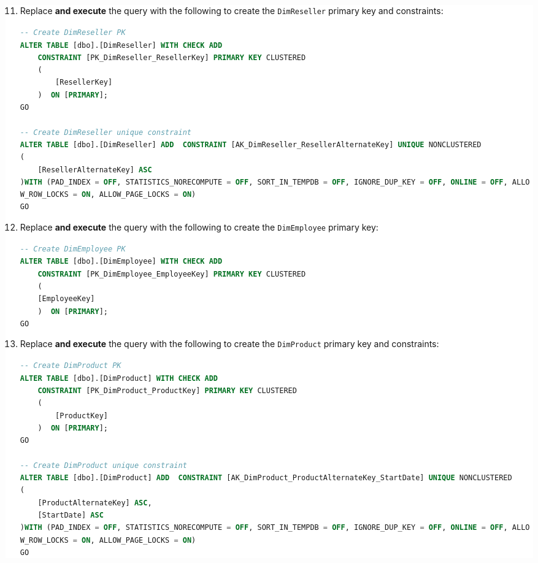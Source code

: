 11. Replace **and execute** the query with the following to create the `DimReseller` primary key and constraints:

    ```sql
    -- Create DimReseller PK
    ALTER TABLE [dbo].[DimReseller] WITH CHECK ADD 
        CONSTRAINT [PK_DimReseller_ResellerKey] PRIMARY KEY CLUSTERED 
        (
            [ResellerKey]
        )  ON [PRIMARY];
    GO

    -- Create DimReseller unique constraint
    ALTER TABLE [dbo].[DimReseller] ADD  CONSTRAINT [AK_DimReseller_ResellerAlternateKey] UNIQUE NONCLUSTERED 
    (
        [ResellerAlternateKey] ASC
    )WITH (PAD_INDEX = OFF, STATISTICS_NORECOMPUTE = OFF, SORT_IN_TEMPDB = OFF, IGNORE_DUP_KEY = OFF, ONLINE = OFF, ALLOW_ROW_LOCKS = ON, ALLOW_PAGE_LOCKS = ON)
    GO
    ```

12. Replace **and execute** the query with the following to create the `DimEmployee` primary key:

    ```sql
    -- Create DimEmployee PK
    ALTER TABLE [dbo].[DimEmployee] WITH CHECK ADD 
        CONSTRAINT [PK_DimEmployee_EmployeeKey] PRIMARY KEY CLUSTERED 
        (
        [EmployeeKey]
        )  ON [PRIMARY];
    GO
    ```

13. Replace **and execute** the query with the following to create the `DimProduct` primary key and constraints:

    ```sql
    -- Create DimProduct PK
    ALTER TABLE [dbo].[DimProduct] WITH CHECK ADD 
        CONSTRAINT [PK_DimProduct_ProductKey] PRIMARY KEY CLUSTERED 
        (
            [ProductKey]
        )  ON [PRIMARY];
    GO

    -- Create DimProduct unique constraint
    ALTER TABLE [dbo].[DimProduct] ADD  CONSTRAINT [AK_DimProduct_ProductAlternateKey_StartDate] UNIQUE NONCLUSTERED 
    (
        [ProductAlternateKey] ASC,
        [StartDate] ASC
    )WITH (PAD_INDEX = OFF, STATISTICS_NORECOMPUTE = OFF, SORT_IN_TEMPDB = OFF, IGNORE_DUP_KEY = OFF, ONLINE = OFF, ALLOW_ROW_LOCKS = ON, ALLOW_PAGE_LOCKS = ON)
    GO
    ```

